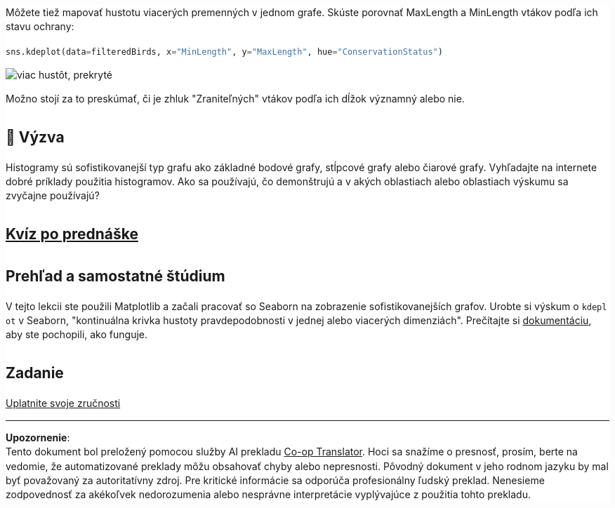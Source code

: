 Môžete tiež mapovať hustotu viacerých premenných v jednom grafe. Skúste porovnať MaxLength a MinLength vtákov podľa ich stavu ochrany:

```python
sns.kdeplot(data=filteredBirds, x="MinLength", y="MaxLength", hue="ConservationStatus")
```

![viac hustôt, prekryté](../../../../3-Data-Visualization/10-visualization-distributions/images/multi.png)

Možno stojí za to preskúmať, či je zhluk "Zraniteľných" vtákov podľa ich dĺžok významný alebo nie.

## 🚀 Výzva

Histogramy sú sofistikovanejší typ grafu ako základné bodové grafy, stĺpcové grafy alebo čiarové grafy. Vyhľadajte na internete dobré príklady použitia histogramov. Ako sa používajú, čo demonštrujú a v akých oblastiach alebo oblastiach výskumu sa zvyčajne používajú?

## [Kvíz po prednáške](https://ff-quizzes.netlify.app/en/ds/quiz/19)

## Prehľad a samostatné štúdium

V tejto lekcii ste použili Matplotlib a začali pracovať so Seaborn na zobrazenie sofistikovanejších grafov. Urobte si výskum o `kdeplot` v Seaborn, "kontinuálna krivka hustoty pravdepodobnosti v jednej alebo viacerých dimenziách". Prečítajte si [dokumentáciu](https://seaborn.pydata.org/generated/seaborn.kdeplot.html), aby ste pochopili, ako funguje.

## Zadanie

[Uplatnite svoje zručnosti](assignment.md)

---

**Upozornenie**:  
Tento dokument bol preložený pomocou služby AI prekladu [Co-op Translator](https://github.com/Azure/co-op-translator). Hoci sa snažíme o presnosť, prosím, berte na vedomie, že automatizované preklady môžu obsahovať chyby alebo nepresnosti. Pôvodný dokument v jeho rodnom jazyku by mal byť považovaný za autoritatívny zdroj. Pre kritické informácie sa odporúča profesionálny ľudský preklad. Nenesieme zodpovednosť za akékoľvek nedorozumenia alebo nesprávne interpretácie vyplývajúce z použitia tohto prekladu.